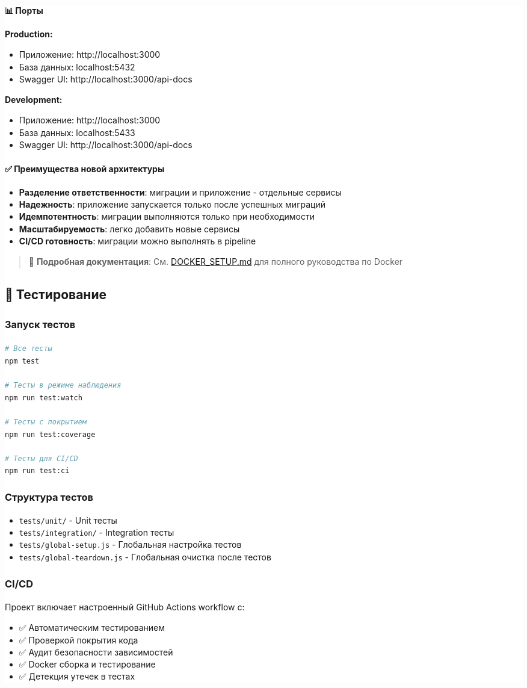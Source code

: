 #### 📊 Порты

**Production:**
- Приложение: http://localhost:3000
- База данных: localhost:5432
- Swagger UI: http://localhost:3000/api-docs

**Development:**
- Приложение: http://localhost:3000
- База данных: localhost:5433
- Swagger UI: http://localhost:3000/api-docs

#### ✅ Преимущества новой архитектуры

- **Разделение ответственности**: миграции и приложение - отдельные сервисы
- **Надежность**: приложение запускается только после успешных миграций
- **Идемпотентность**: миграции выполняются только при необходимости
- **Масштабируемость**: легко добавить новые сервисы
- **CI/CD готовность**: миграции можно выполнять в pipeline

> 📖 **Подробная документация**: См. [DOCKER_SETUP.md](./DOCKER_SETUP.md) для полного руководства по Docker

## 🧪 Тестирование

### Запуск тестов

```bash
# Все тесты
npm test

# Тесты в режиме наблюдения
npm run test:watch

# Тесты с покрытием
npm run test:coverage

# Тесты для CI/CD
npm run test:ci
```

### Структура тестов

- `tests/unit/` - Unit тесты
- `tests/integration/` - Integration тесты
- `tests/global-setup.js` - Глобальная настройка тестов
- `tests/global-teardown.js` - Глобальная очистка после тестов

### CI/CD

Проект включает настроенный GitHub Actions workflow с:
- ✅ Автоматическим тестированием
- ✅ Проверкой покрытия кода
- ✅ Аудит безопасности зависимостей
- ✅ Docker сборка и тестирование
- ✅ Детекция утечек в тестах
